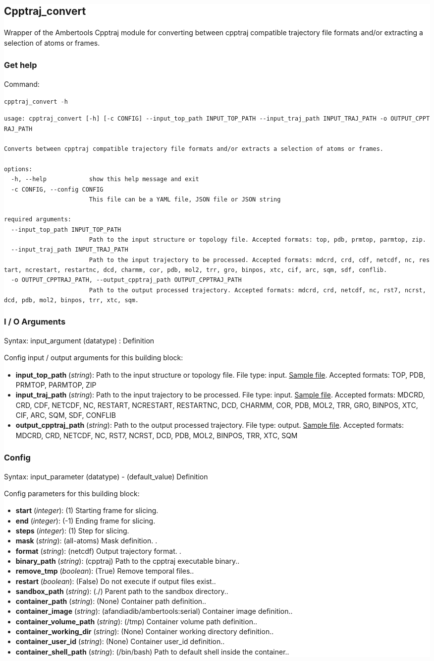## Cpptraj_convert
Wrapper of the Ambertools Cpptraj module for converting between cpptraj compatible trajectory file formats and/or extracting a selection of atoms or frames.
### Get help
Command:
```python
cpptraj_convert -h
```
    usage: cpptraj_convert [-h] [-c CONFIG] --input_top_path INPUT_TOP_PATH --input_traj_path INPUT_TRAJ_PATH -o OUTPUT_CPPTRAJ_PATH
    
    Converts between cpptraj compatible trajectory file formats and/or extracts a selection of atoms or frames.
    
    options:
      -h, --help            show this help message and exit
      -c CONFIG, --config CONFIG
                            This file can be a YAML file, JSON file or JSON string
    
    required arguments:
      --input_top_path INPUT_TOP_PATH
                            Path to the input structure or topology file. Accepted formats: top, pdb, prmtop, parmtop, zip.
      --input_traj_path INPUT_TRAJ_PATH
                            Path to the input trajectory to be processed. Accepted formats: mdcrd, crd, cdf, netcdf, nc, restart, ncrestart, restartnc, dcd, charmm, cor, pdb, mol2, trr, gro, binpos, xtc, cif, arc, sqm, sdf, conflib.
      -o OUTPUT_CPPTRAJ_PATH, --output_cpptraj_path OUTPUT_CPPTRAJ_PATH
                            Path to the output processed trajectory. Accepted formats: mdcrd, crd, netcdf, nc, rst7, ncrst, dcd, pdb, mol2, binpos, trr, xtc, sqm.
### I / O Arguments
Syntax: input_argument (datatype) : Definition

Config input / output arguments for this building block:
* **input_top_path** (*string*): Path to the input structure or topology file. File type: input. [Sample file](https://github.com/bioexcel/biobb_analysis/raw/master/biobb_analysis/test/data/ambertools/cpptraj.parm.top). Accepted formats: TOP, PDB, PRMTOP, PARMTOP, ZIP
* **input_traj_path** (*string*): Path to the input trajectory to be processed. File type: input. [Sample file](https://github.com/bioexcel/biobb_analysis/raw/master/biobb_analysis/test/data/ambertools/cpptraj.traj.dcd). Accepted formats: MDCRD, CRD, CDF, NETCDF, NC, RESTART, NCRESTART, RESTARTNC, DCD, CHARMM, COR, PDB, MOL2, TRR, GRO, BINPOS, XTC, CIF, ARC, SQM, SDF, CONFLIB
* **output_cpptraj_path** (*string*): Path to the output processed trajectory. File type: output. [Sample file](https://github.com/bioexcel/biobb_analysis/raw/master/biobb_analysis/test/reference/ambertools/ref_cpptraj.convert.netcdf). Accepted formats: MDCRD, CRD, NETCDF, NC, RST7, NCRST, DCD, PDB, MOL2, BINPOS, TRR, XTC, SQM
### Config
Syntax: input_parameter (datatype) - (default_value) Definition

Config parameters for this building block:
* **start** (*integer*): (1) Starting frame for slicing.
* **end** (*integer*): (-1) Ending frame for slicing.
* **steps** (*integer*): (1) Step for slicing.
* **mask** (*string*): (all-atoms) Mask definition. .
* **format** (*string*): (netcdf) Output trajectory format. .
* **binary_path** (*string*): (cpptraj) Path to the cpptraj executable binary..
* **remove_tmp** (*boolean*): (True) Remove temporal files..
* **restart** (*boolean*): (False) Do not execute if output files exist..
* **sandbox_path** (*string*): (./) Parent path to the sandbox directory..
* **container_path** (*string*): (None) Container path definition..
* **container_image** (*string*): (afandiadib/ambertools:serial) Container image definition..
* **container_volume_path** (*string*): (/tmp) Container volume path definition..
* **container_working_dir** (*string*): (None) Container working directory definition..
* **container_user_id** (*string*): (None) Container user_id definition..
* **container_shell_path** (*string*): (/bin/bash) Path to default shell inside the container..